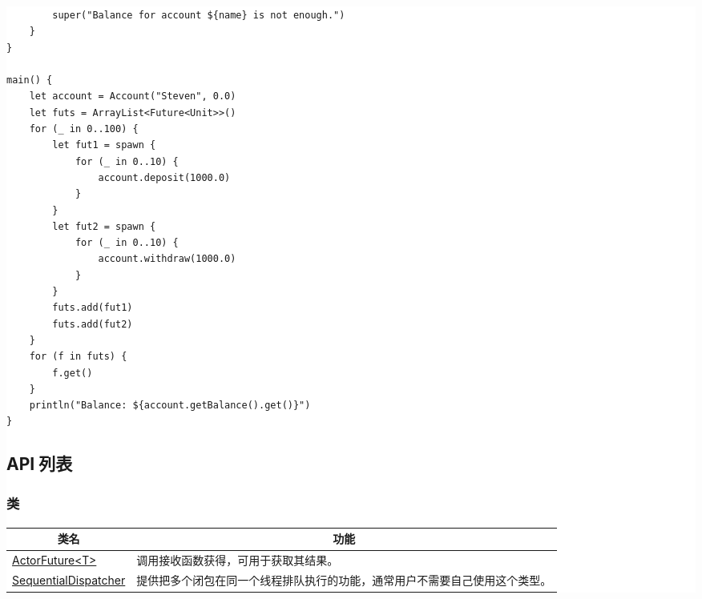 ```cangjie
        super("Balance for account ${name} is not enough.")
    }
}

main() {
    let account = Account("Steven", 0.0)
    let futs = ArrayList<Future<Unit>>()
    for (_ in 0..100) {
        let fut1 = spawn {
            for (_ in 0..10) {
                account.deposit(1000.0)
            }
        }
        let fut2 = spawn {
            for (_ in 0..10) {
                account.withdraw(1000.0)
            }
        }
        futs.add(fut1)
        futs.add(fut2)
    }
    for (f in futs) {
        f.get()
    }
    println("Balance: ${account.getBalance().get()}")
}
```

## API 列表

### 类

|                 类名              |                功能                 |
| --------------------------------- | ---------------------------------- |
| [ActorFuture\<T>](./actors_package_api/actors_package_classes.md#class-actorfuture) | 调用接收函数获得，可用于获取其结果。                        |
| [SequentialDispatcher](./actors_package_api/actors_package_classes.md#class-actor) | 提供把多个闭包在同一个线程排队执行的功能，通常用户不需要自己使用这个类型。       |